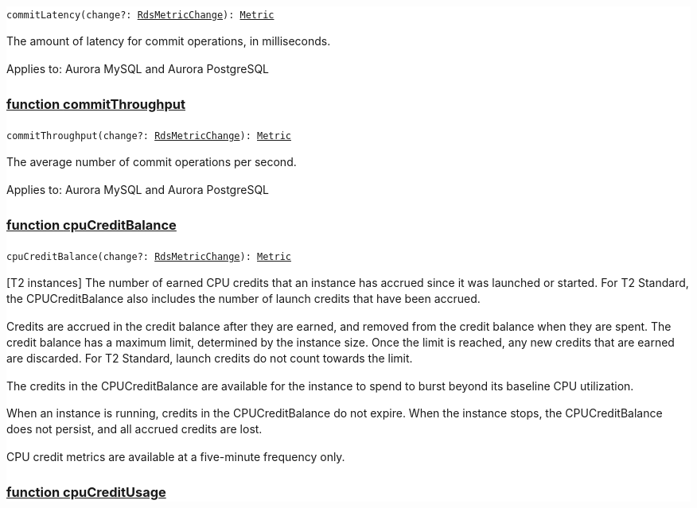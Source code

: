 
<pre class="highlight"><code><span class='kd'></span>commitLatency(change?: <a href='#RdsMetricChange'>RdsMetricChange</a>): <a href='/docs/reference/pkg/nodejs/pulumi/awsx/cloudwatch/#Metric'>Metric</a></code></pre>


The amount of latency for commit operations, in milliseconds.

Applies to: Aurora MySQL and Aurora PostgreSQL

<h3 class="pdoc-module-header" id="commitThroughput" data-link-title="commitThroughput">
    <a href="https://github.com/pulumi/pulumi-awsx/blob/c280c2e2f04295efd8901973c74fad7fd2437e26/nodejs/awsx/rds/metrics.ts#L604">
        function <strong>commitThroughput</strong>
    </a>
</h3>


<pre class="highlight"><code><span class='kd'></span>commitThroughput(change?: <a href='#RdsMetricChange'>RdsMetricChange</a>): <a href='/docs/reference/pkg/nodejs/pulumi/awsx/cloudwatch/#Metric'>Metric</a></code></pre>


The average number of commit operations per second.

Applies to: Aurora MySQL and Aurora PostgreSQL

<h3 class="pdoc-module-header" id="cpuCreditBalance" data-link-title="cpuCreditBalance">
    <a href="https://github.com/pulumi/pulumi-awsx/blob/c280c2e2f04295efd8901973c74fad7fd2437e26/nodejs/awsx/rds/metrics.ts#L251">
        function <strong>cpuCreditBalance</strong>
    </a>
</h3>


<pre class="highlight"><code><span class='kd'></span>cpuCreditBalance(change?: <a href='#RdsMetricChange'>RdsMetricChange</a>): <a href='/docs/reference/pkg/nodejs/pulumi/awsx/cloudwatch/#Metric'>Metric</a></code></pre>


[T2 instances] The number of earned CPU credits that an instance has accrued since it was
launched or started. For T2 Standard, the CPUCreditBalance also includes the number of launch
credits that have been accrued.

Credits are accrued in the credit balance after they are earned, and removed from the credit
balance when they are spent. The credit balance has a maximum limit, determined by the
instance size. Once the limit is reached, any new credits that are earned are discarded. For
T2 Standard, launch credits do not count towards the limit.

The credits in the CPUCreditBalance are available for the instance to spend to burst beyond
its baseline CPU utilization.

When an instance is running, credits in the CPUCreditBalance do not expire. When the instance
stops, the CPUCreditBalance does not persist, and all accrued credits are lost.

CPU credit metrics are available at a five-minute frequency only.

<h3 class="pdoc-module-header" id="cpuCreditUsage" data-link-title="cpuCreditUsage">
    <a href="https://github.com/pulumi/pulumi-awsx/blob/c280c2e2f04295efd8901973c74fad7fd2437e26/nodejs/awsx/rds/metrics.ts#L229">
        function <strong>cpuCreditUsage</strong>
    </a>
</h3>
